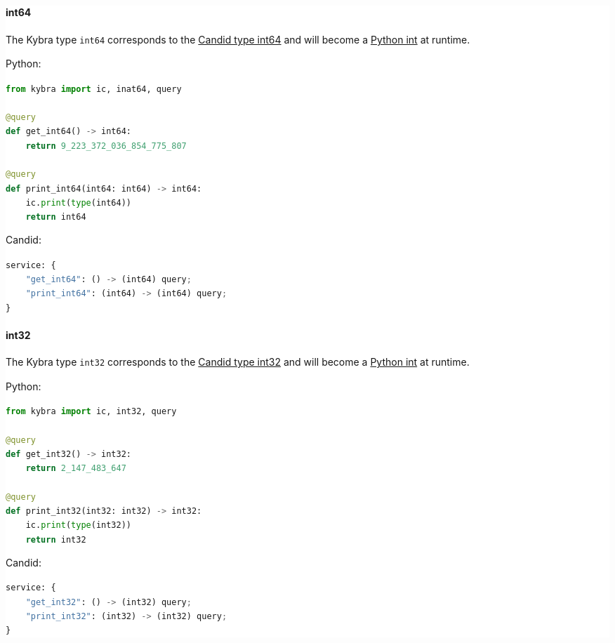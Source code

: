#### int64

The Kybra type `int64` corresponds to the [Candid type int64](https://internetcomputer.org/docs/current/references/candid-ref#type-natn-and-intn) and will become a [Python int](https://docs.python.org/3/library/functions.html#int) at runtime.

Python:

```python
from kybra import ic, inat64, query

@query
def get_int64() -> int64:
    return 9_223_372_036_854_775_807

@query
def print_int64(int64: int64) -> int64:
    ic.print(type(int64))
    return int64
```

Candid:

```python
service: {
    "get_int64": () -> (int64) query;
    "print_int64": (int64) -> (int64) query;
}
```

#### int32

The Kybra type `int32` corresponds to the [Candid type int32](https://internetcomputer.org/docs/current/references/candid-ref#type-natn-and-intn) and will become a [Python int](https://docs.python.org/3/library/functions.html#int) at runtime.

Python:

```python
from kybra import ic, int32, query

@query
def get_int32() -> int32:
    return 2_147_483_647

@query
def print_int32(int32: int32) -> int32:
    ic.print(type(int32))
    return int32
```

Candid:

```python
service: {
    "get_int32": () -> (int32) query;
    "print_int32": (int32) -> (int32) query;
}
```
